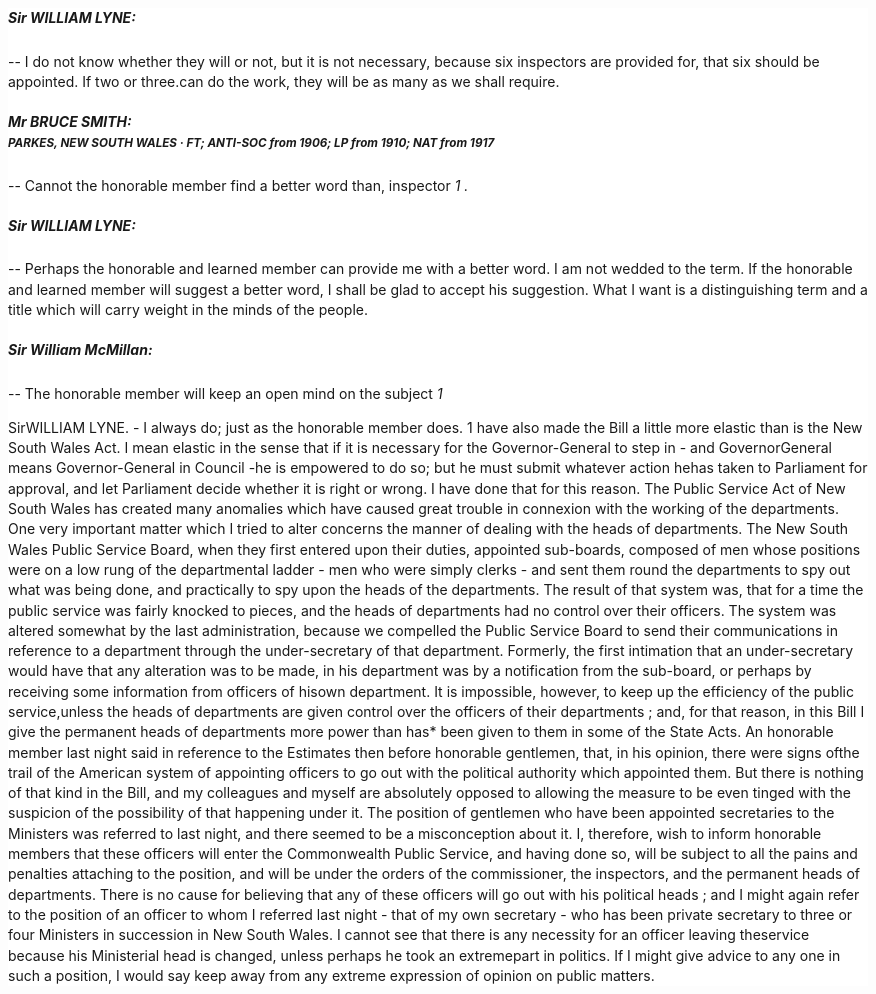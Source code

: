 ##### Sir WILLIAM LYNE:

-- I do not know whether they will or not, but it is not necessary, because six inspectors are provided for, that six should be appointed. If two or three.can do the work, they will be as many as we shall require. 

##### Mr BRUCE SMITH:<br><small class="text-muted">PARKES, NEW SOUTH WALES &middot; FT; ANTI-SOC from 1906; LP from 1910; NAT from 1917</small>

-- Cannot the honorable member find a better word than, inspector  *1 .* 

##### Sir WILLIAM LYNE:

-- Perhaps the honorable and learned member can provide me with a better word. I am not wedded to the term. If the honorable and learned member will suggest a better word, I shall be glad to accept his suggestion. What I want is a distinguishing term and a title which will carry weight in the minds of the people. 

##### Sir William McMillan:

-- The honorable member will keep an open mind on the subject  *1* 

SirWILLIAM LYNE. - I always do; just as the honorable member does. 1 have also made the Bill a little more elastic than is the New South Wales Act. I mean elastic in the sense that if it is necessary for the Governor-General to step in - and GovernorGeneral means Governor-General in Council -he is empowered to do so; but he must submit whatever action hehas taken to Parliament for approval, and let Parliament decide whether it is right or wrong. I have done that for this reason. The Public Service Act of New South Wales has created many anomalies which have caused great trouble in connexion with the working of the departments. One very important matter which I tried to alter concerns the manner of dealing with the heads of departments. The New South Wales Public Service Board, when they first entered upon their duties, appointed sub-boards, composed of men whose positions were on a low rung of the departmental ladder - men who were simply clerks - and sent them round the departments to spy out what was being done, and practically to spy upon the heads of the departments. The result of that system was, that for a time the public service was fairly knocked to pieces, and the heads of departments had no control over their officers. The system was altered somewhat by the last administration, because we compelled the Public Service Board to send their communications in reference to a department through the under-secretary of that department. Formerly, the first intimation that an under-secretary would have that any alteration was to be made, in his department was by a notification from the sub-board, or perhaps by receiving some information from officers of hisown department. It is impossible, however, to keep up the efficiency of the public service,unless the heads of departments are given control over the officers of their departments ; and, for that reason, in this Bill I give the permanent heads of departments more power than has* been given to them in some of the State Acts. An honorable member last night said in reference to the Estimates then before honorable gentlemen, that, in his opinion, there were signs ofthe trail of the American system of appointing officers to go out with the political authority which appointed them. But there is nothing of that kind in the Bill, and my colleagues and myself are absolutely opposed to allowing the measure to be even tinged with the suspicion of the possibility of that happening under it. The position of gentlemen who have been appointed secretaries to the Ministers was referred to last night, and there seemed to be a misconception about it. I, therefore, wish to inform honorable members that these officers will enter the Commonwealth Public Service, and having done so, will be subject to all the pains and penalties attaching to the position, and will be under the orders of the commissioner, the inspectors, and the permanent heads of departments. There is no cause for believing that any of these officers will go out with his political heads ; and I might again refer to the position of an officer to whom I referred last night - that of my own secretary - who has been private secretary to three or four Ministers in succession in New South Wales. I cannot see that there is any necessity for an officer leaving theservice because his Ministerial head is changed, unless perhaps he took an extremepart in politics. If I might give advice to any one in such a position, I would say keep away from any extreme expression of opinion on public matters. 
